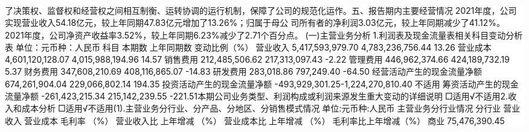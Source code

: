 了决策权、监督权和经营权之间相互制衡、运转协调的运行机制，保障了公司的规范化运作。五、报告期内主要经营情况
2021年度，公司实现营业收入54.18亿元，较上年同期47.83亿元增加了13.26%；归属于母公
司所有者的净利润3.03亿元，较上年同期减少了41.12%。
2021年度，公司净资产收益率3.52%，较上年同期6.23%减少了2.71个百分点。
(一)主营业务分析
1.利润表及现金流量表相关科目变动分析表
单位：元币种：人民币
科目
本期数
上年同期数
变动比例（%）
营业收入
5,417,593,979.70
4,783,236,756.44
13.26
营业成本
4,601,120,128.07
4,015,988,194.96
14.57
销售费用
212,485,506.62
217,313,097.43
-2.22
管理费用
446,962,374.66
424,189,732.19
5.37
财务费用
347,608,210.69
408,116,865.07
-14.83
研发费用
283,018.86
797,249.40
-64.50
经营活动产生的现金流量净额
674,261,904.04
229,066,802.14
194.35
投资活动产生的现金流量净额
-493,929,301.25-1,224,270,810.40
不适用
筹资活动产生的现金流量净额
-261,423,215.34
215,142,239.55
-221.51本期公司业务类型、利润构成或利润来源发生重大变动的详细说明
□适用√不适用2.收入和成本分析
□适用√不适用(1).主营业务分行业、分产品、分地区、分销售模式情况
单位:元币种:人民币
主营业务分行业情况
分行业
营业收入
营业成本
毛利率
（%）
营业收入比
上年增减
（%）
营业成本比
上年增减
（%）
毛利率比上年增减（%）
商业
75,476,390.45